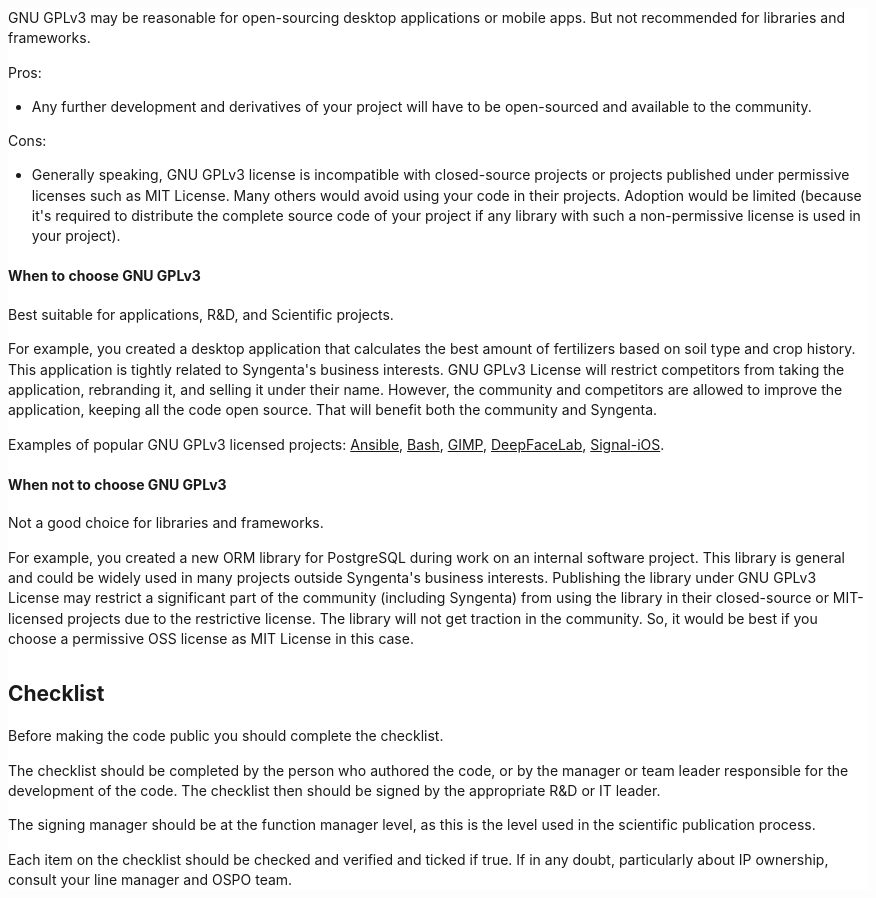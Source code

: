 GNU GPLv3 may be reasonable for open-sourcing desktop applications or mobile apps. But not recommended for libraries and frameworks.

Pros:

- Any further development and derivatives of your project will have to be open-sourced and available to the community.

Cons:

- Generally speaking, GNU GPLv3 license is incompatible with closed-source projects or projects published under permissive licenses such as MIT License. Many others would avoid using your code in their projects. Adoption would be limited (because it's required to distribute the complete source code of your project if any library with such a non-permissive license is used in your project).

#### When to choose GNU GPLv3

Best suitable for applications, R&D, and Scientific projects.

For example, you created a desktop application that calculates the best amount of fertilizers based on soil type and crop history. This application is tightly related to Syngenta's business interests. GNU GPLv3 License will restrict competitors from taking the application, rebranding it, and selling it under their name.
However, the community and competitors are allowed to improve the application, keeping all the code open source. That will benefit both the community and Syngenta.

Examples of popular GNU GPLv3 licensed projects: [Ansible](https://github.com/ansible/ansible), [Bash](https://git.savannah.gnu.org/cgit/bash.git), [GIMP](https://gitlab.gnome.org/GNOME/gimp/), [DeepFaceLab](https://github.com/iperov/DeepFaceLab), [Signal-iOS](https://github.com/signalapp/Signal-iOS).

#### When not to choose GNU GPLv3

Not a good choice for libraries and frameworks.

For example, you created a new ORM library for PostgreSQL during work on an internal software project. This library is general and could be widely used in many projects outside Syngenta's business interests. Publishing the library under GNU GPLv3 License may restrict a significant part of the community (including Syngenta) from using the library in their closed-source or MIT-licensed projects due to the restrictive license.
The library will not get traction in the community. So, it would be best if you choose a permissive OSS license as MIT License in this case.

## Checklist

Before making the code public you should complete the checklist.

The checklist should be completed by the person who authored the code, or by the manager or team leader responsible for the development of the code. The checklist then should be signed by the appropriate R&D or IT leader.

The signing manager should be at the function manager level, as this is the level used in the scientific publication process.

Each item on the checklist should be checked and verified and ticked if true. If in any doubt, particularly about IP ownership, consult your line manager and OSPO team.
